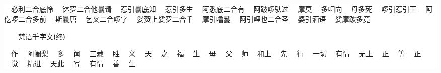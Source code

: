 　必利二合底怜
　钵罗二合他曩请
　惹引曩底知
　惹引多生
　阿悉底二合有
　阿跛啰驮过
　摩莫
　多呬向
　母多死
　啰引惹引王
　阿仡啰二合多前
　斯曩唐
　乞叉二合啰字
　娑贺上娑罗二合千
　摩引噜鬘
　阿引哩也二合圣
　婆引洒语
　娑摩跛多竟

　　梵语千字文(终)

　作
　阿阇梨
　多
　闻
　三藏
　胜
　义
　天
　之
　福
　生
　母
　父
　师
　和上
　先
　行
　一切
　有情
　无上
　正
　等
　正
　觉
　精进
　天此
　写
　有情
　善
　生
